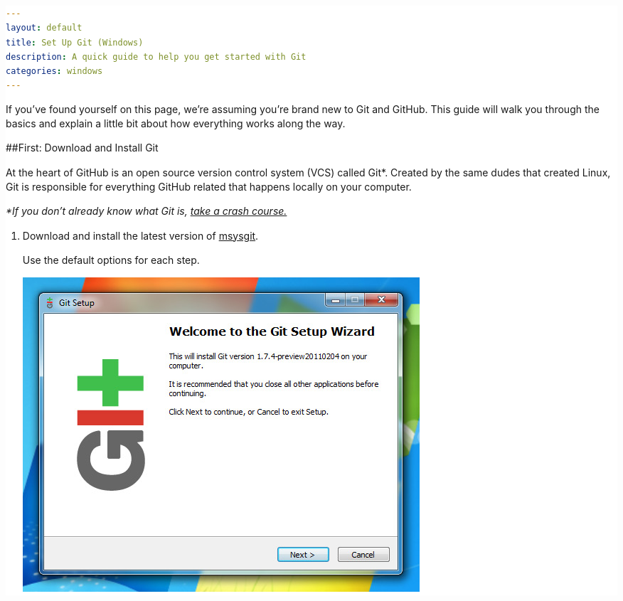 ```yaml
---
layout: default
title: Set Up Git (Windows)
description: A quick guide to help you get started with Git
categories: windows
---
```


<span class="intro">If you&rsquo;ve found yourself on this page, we&rsquo;re assuming you&rsquo;re brand new to Git and GitHub. This guide will walk you through the basics and explain a little bit about how everything works along the way.</span>

##<span>First:</span> Download and Install Git

At the heart of GitHub is an open source version control system (VCS) called Git&#42;. Created by the same dudes that created Linux, Git is responsible for everything GitHub related that happens locally on your computer.

_&#42;If you don&rsquo;t already know what Git is, <a href="http://progit.org/book/ch1-3.html" target="_blank">take a crash course.</a>_

1. <span class="step-title">Download and install the latest version of <a href="http://code.google.com/p/msysgit/downloads/list" target="_blank">msysgit</a>.</span>
	
	Use the default options for each step.
	
	<img src="/images/bootcamp/bootcamp_1_win_install_1.jpg" width="558" height="442" alt="Welcome page" />